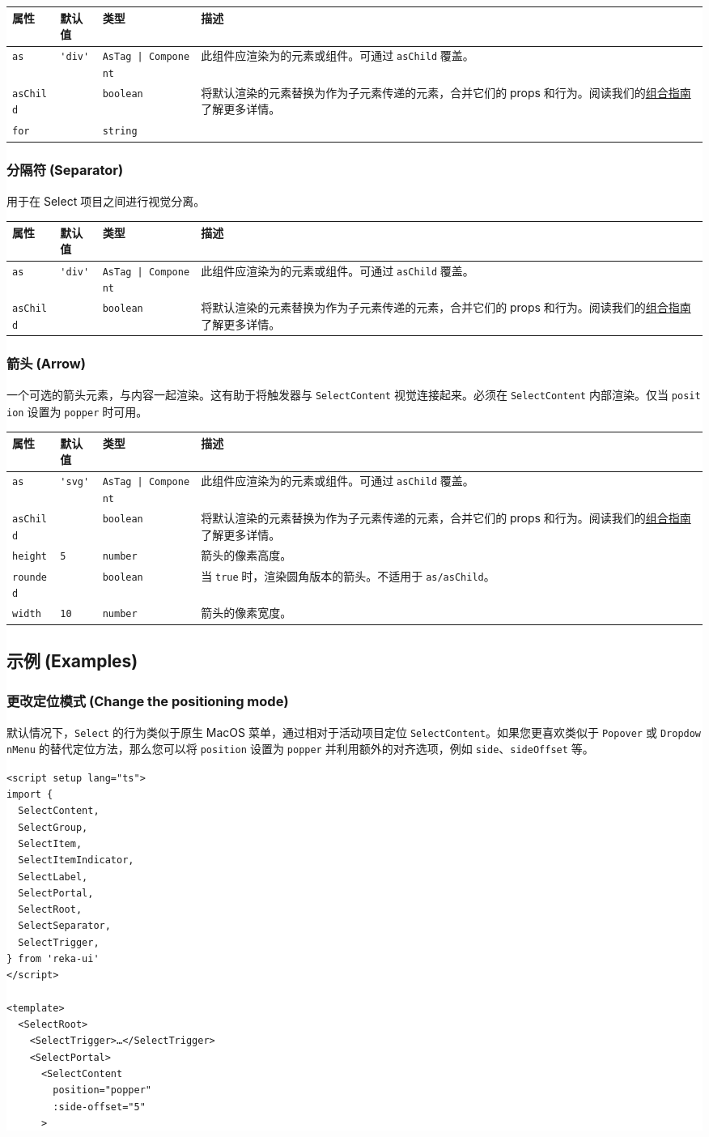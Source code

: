 | 属性      | 默认值 | 类型                 | 描述                                                                |
| :-------- | :----- | :------------------- | :------------------------------------------------------------------ |
| `as`      | `'div'` | `AsTag \| Component` | 此组件应渲染为的元素或组件。可通过 `asChild` 覆盖。                 |
| `asChild` |        | `boolean`            | 将默认渲染的元素替换为作为子元素传递的元素，合并它们的 props 和行为。阅读我们的[组合指南](https://www.google.com/search?q=https://reka-ui.dev/guides/composition)了解更多详情。 |
| `for`     |        | `string`             |                                                                     |

### 分隔符 (Separator)

用于在 Select 项目之间进行视觉分离。

| 属性      | 默认值 | 类型                 | 描述                                                                |
| :-------- | :----- | :------------------- | :------------------------------------------------------------------ |
| `as`      | `'div'` | `AsTag \| Component` | 此组件应渲染为的元素或组件。可通过 `asChild` 覆盖。                 |
| `asChild` |        | `boolean`            | 将默认渲染的元素替换为作为子元素传递的元素，合并它们的 props 和行为。阅读我们的[组合指南](https://www.google.com/search?q=https://reka-ui.dev/guides/composition)了解更多详情。 |

### 箭头 (Arrow)

一个可选的箭头元素，与内容一起渲染。这有助于将触发器与 `SelectContent` 视觉连接起来。必须在 `SelectContent` 内部渲染。仅当 `position` 设置为 `popper` 时可用。

| 属性      | 默认值 | 类型                 | 描述                                                                |
| :-------- | :----- | :------------------- | :------------------------------------------------------------------ |
| `as`      | `'svg'` | `AsTag \| Component` | 此组件应渲染为的元素或组件。可通过 `asChild` 覆盖。                 |
| `asChild` |        | `boolean`            | 将默认渲染的元素替换为作为子元素传递的元素，合并它们的 props 和行为。阅读我们的[组合指南](https://www.google.com/search?q=https://reka-ui.dev/guides/composition)了解更多详情。 |
| `height`  | `5`    | `number`             | 箭头的像素高度。                                                    |
| `rounded` |        | `boolean`            | 当 `true` 时，渲染圆角版本的箭头。不适用于 `as/asChild`。         |
| `width`   | `10`   | `number`             | 箭头的像素宽度。                                                    |

## 示例 (Examples)

### 更改定位模式 (Change the positioning mode)

默认情况下，`Select` 的行为类似于原生 MacOS 菜单，通过相对于活动项目定位 `SelectContent`。如果您更喜欢类似于 `Popover` 或 `DropdownMenu` 的替代定位方法，那么您可以将 `position` 设置为 `popper` 并利用额外的对齐选项，例如 `side`、`sideOffset` 等。

```vue
<script setup lang="ts">
import {
  SelectContent,
  SelectGroup,
  SelectItem,
  SelectItemIndicator,
  SelectLabel,
  SelectPortal,
  SelectRoot,
  SelectSeparator,
  SelectTrigger,
} from 'reka-ui'
</script>

<template>
  <SelectRoot>
    <SelectTrigger>…</SelectTrigger>
    <SelectPortal>
      <SelectContent
        position="popper"
        :side-offset="5"
      >
```